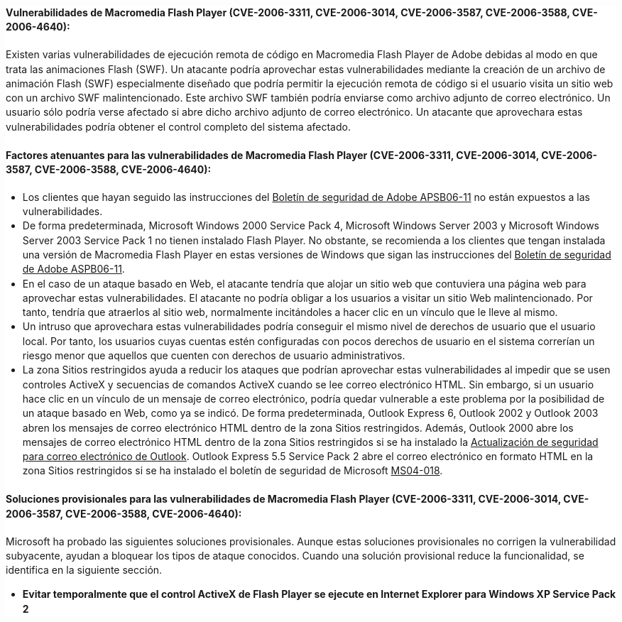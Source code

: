 #### Vulnerabilidades de Macromedia Flash Player (CVE-2006-3311, CVE-2006-3014, CVE-2006-3587, CVE-2006-3588, CVE-2006-4640):

Existen varias vulnerabilidades de ejecución remota de código en Macromedia Flash Player de Adobe debidas al modo en que trata las animaciones Flash (SWF). Un atacante podría aprovechar estas vulnerabilidades mediante la creación de un archivo de animación Flash (SWF) especialmente diseñado que podría permitir la ejecución remota de código si el usuario visita un sitio web con un archivo SWF malintencionado. Este archivo SWF también podría enviarse como archivo adjunto de correo electrónico. Un usuario sólo podría verse afectado si abre dicho archivo adjunto de correo electrónico. Un atacante que aprovechara estas vulnerabilidades podría obtener el control completo del sistema afectado.

#### Factores atenuantes para las vulnerabilidades de Macromedia Flash Player (CVE-2006-3311, CVE-2006-3014, CVE-2006-3587, CVE-2006-3588, CVE-2006-4640):

-   Los clientes que hayan seguido las instrucciones del [Boletín de seguridad de Adobe APSB06-11](http://www.adobe.com/go/apsb06-11) no están expuestos a las vulnerabilidades.
-   De forma predeterminada, Microsoft Windows 2000 Service Pack 4, Microsoft Windows Server 2003 y Microsoft Windows Server 2003 Service Pack 1 no tienen instalado Flash Player. No obstante, se recomienda a los clientes que tengan instalada una versión de Macromedia Flash Player en estas versiones de Windows que sigan las instrucciones del [Boletín de seguridad de Adobe ASPB06-11](http://www.adobe.com/go/apsb06-11).
-   En el caso de un ataque basado en Web, el atacante tendría que alojar un sitio web que contuviera una página web para aprovechar estas vulnerabilidades. El atacante no podría obligar a los usuarios a visitar un sitio Web malintencionado. Por tanto, tendría que atraerlos al sitio web, normalmente incitándoles a hacer clic en un vínculo que le lleve al mismo.
-   Un intruso que aprovechara estas vulnerabilidades podría conseguir el mismo nivel de derechos de usuario que el usuario local. Por tanto, los usuarios cuyas cuentas estén configuradas con pocos derechos de usuario en el sistema correrían un riesgo menor que aquellos que cuenten con derechos de usuario administrativos.
-   La zona Sitios restringidos ayuda a reducir los ataques que podrían aprovechar estas vulnerabilidades al impedir que se usen controles ActiveX y secuencias de comandos ActiveX cuando se lee correo electrónico HTML. Sin embargo, si un usuario hace clic en un vínculo de un mensaje de correo electrónico, podría quedar vulnerable a este problema por la posibilidad de un ataque basado en Web, como ya se indicó.
    De forma predeterminada, Outlook Express 6, Outlook 2002 y Outlook 2003 abren los mensajes de correo electrónico HTML dentro de la zona Sitios restringidos. Además, Outlook 2000 abre los mensajes de correo electrónico HTML dentro de la zona Sitios restringidos si se ha instalado la [Actualización de seguridad para correo electrónico de Outlook](http://go.microsoft.com/fwlink/?linkid=33334). Outlook Express 5.5 Service Pack 2 abre el correo electrónico en formato HTML en la zona Sitios restringidos si se ha instalado el boletín de seguridad de Microsoft [MS04-018](http://www.microsoft.com/spain/technet/seguridad/boletines/ms04-018-it.mspx).

#### Soluciones provisionales para las vulnerabilidades de Macromedia Flash Player (CVE-2006-3311, CVE-2006-3014, CVE-2006-3587, CVE-2006-3588, CVE-2006-4640):

Microsoft ha probado las siguientes soluciones provisionales. Aunque estas soluciones provisionales no corrigen la vulnerabilidad subyacente, ayudan a bloquear los tipos de ataque conocidos. Cuando una solución provisional reduce la funcionalidad, se identifica en la siguiente sección.

-   **Evitar temporalmente que el control ActiveX de Flash Player se ejecute en Internet Explorer para Windows XP Service Pack 2**
